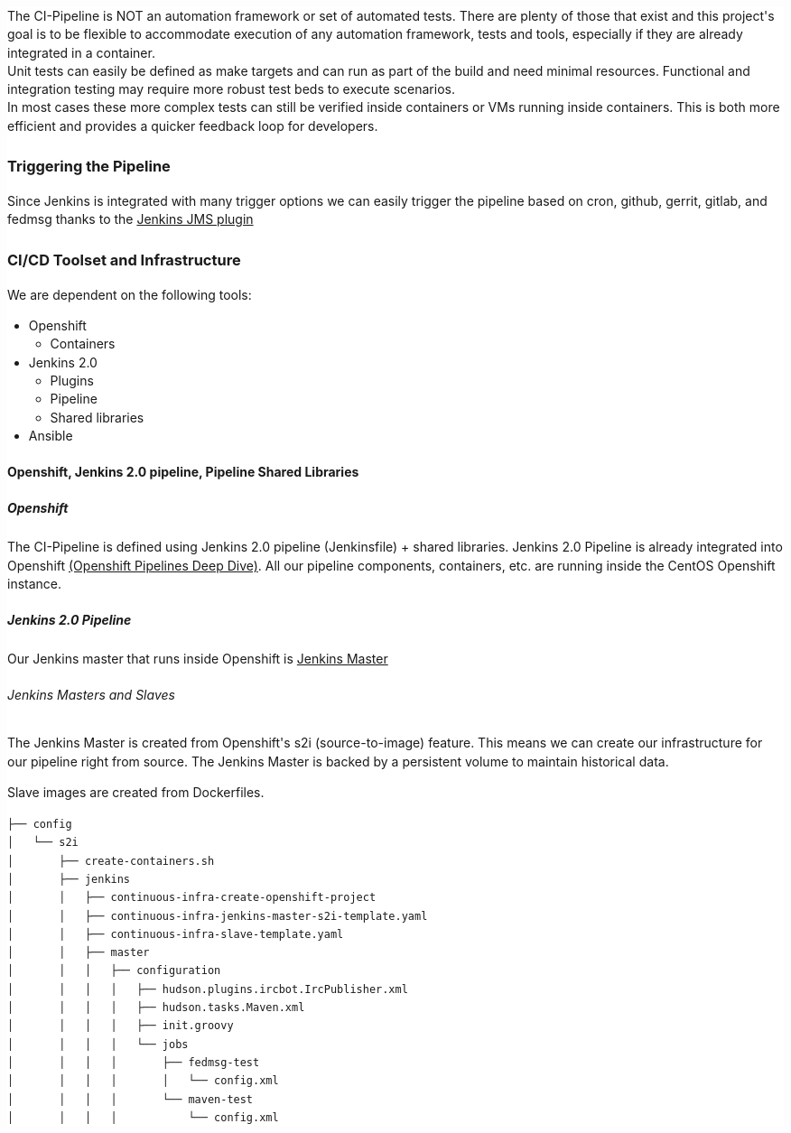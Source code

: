 The CI-Pipeline is NOT an automation framework or set of automated tests.  There are plenty of those that exist and this project's goal is to be flexible to accommodate execution of any automation framework, tests and tools, especially if they are already integrated in a container.  
Unit tests can easily be defined as make targets and can run as part of the build and need minimal resources.  Functional and integration testing may require more robust test beds to execute scenarios.  
In most cases these more complex tests can still be verified inside containers or VMs running inside containers.  This is both more efficient and provides a quicker feedback loop for developers.

### Triggering the Pipeline

Since Jenkins is integrated with many trigger options we can easily trigger the pipeline based on cron, github, gerrit, gitlab, and fedmsg thanks to the [Jenkins JMS plugin](https://wiki.jenkins-ci.org/display/JENKINS/JMS+Messaging+Plugin)

### CI/CD Toolset and Infrastructure

We are dependent on the following tools:
 * Openshift
   * Containers
 * Jenkins 2.0
   * Plugins
   * Pipeline
   * Shared libraries
 * Ansible

#### Openshift, Jenkins 2.0 pipeline, Pipeline Shared Libraries


##### Openshift
 
The CI-Pipeline is defined using Jenkins 2.0 pipeline (Jenkinsfile) + shared libraries.  Jenkins 2.0 Pipeline is already integrated into Openshift [(Openshift Pipelines Deep Dive)](https://blog.openshift.com/openshift-3-3-pipelines-deep-dive/).
All our pipeline components, containers, etc. are running inside the CentOS Openshift instance.

##### Jenkins 2.0 Pipeline 
Our Jenkins master that runs inside Openshift is [Jenkins Master](https://jenkins-continuous-infra.apps.ci.centos.org/)

###### Jenkins Masters and Slaves

The Jenkins Master is created from Openshift's s2i (source-to-image) feature.  This means we can create our infrastructure for our pipeline right from source.
The Jenkins Master is backed by a persistent volume to maintain historical data.<br>

Slave images are created from Dockerfiles.   

````
├── config
│   └── s2i
│       ├── create-containers.sh
│       ├── jenkins
│       │   ├── continuous-infra-create-openshift-project
│       │   ├── continuous-infra-jenkins-master-s2i-template.yaml
│       │   ├── continuous-infra-slave-template.yaml
│       │   ├── master
│       │   │   ├── configuration
│       │   │   │   ├── hudson.plugins.ircbot.IrcPublisher.xml
│       │   │   │   ├── hudson.tasks.Maven.xml
│       │   │   │   ├── init.groovy
│       │   │   │   └── jobs
│       │   │   │       ├── fedmsg-test
│       │   │   │       │   └── config.xml
│       │   │   │       └── maven-test
│       │   │   │           └── config.xml
````